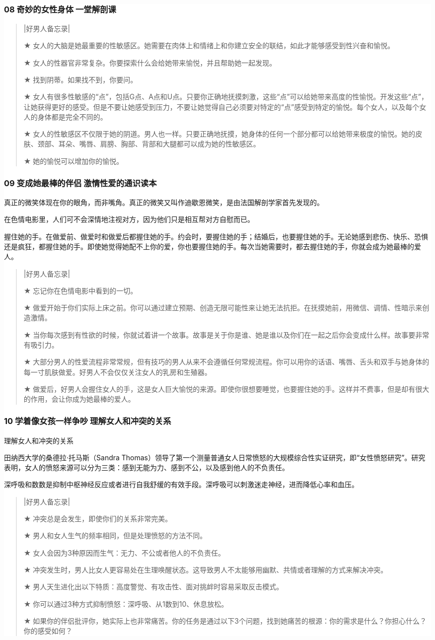 

### 08 奇妙的女性身体 一堂解剖课

> |好男人备忘录|
>
> ★ 女人的大脑是她最重要的性敏感区。她需要在肉体上和情绪上和你建立安全的联结，如此才能够感受到性兴奋和愉悦。
>
> ★ 女人的性器官非常复杂。你要探索什么会给她带来愉悦，并且帮助她一起发现。
>
> ★ 找到阴蒂。如果找不到，你要问。
>
> ★ 女人有很多性敏感的“点”，包括G点、A点和U点。只要你正确地抚摸刺激，这些“点”可以给她带来高度的性愉悦。开发这些“点”，让她获得更好的感受。但是不要让她感受到压力，不要让她觉得自己必须要对特定的“点”感受到特定的愉悦。每个女人，以及每个女人的身体都是完全不同的。
>
> ★ 女人的性敏感区不仅限于她的阴道。男人也一样。只要正确地抚摸，她身体的任何一个部分都可以给她带来极度的愉悦。她的皮肤、颈部、耳朵、嘴唇、肩膀、胸部、背部和大腿都可以成为她的性敏感区。
>
> ★ 她的愉悦可以增加你的愉悦。



### 09 变成她最棒的伴侣 激情性爱的通识读本

真正的微笑体现在你的眼角，而非嘴角。真正的微笑又叫作迪歇恩微笑，是由法国解剖学家首先发现的。   

在色情电影里，人们可不会深情地注视对方，因为他们只是相互帮对方自慰而已。   

握住她的手。在做爱前、做爱时和做爱后都握住她的手。约会时，要握住她的手；结婚后，也要握住她的手。无论她感到悲伤、快乐、恐惧还是疯狂，都握住她的手。即使她觉得她配不上你的爱，你也要握住她的手。每次当她需要时，都去握住她的手，你就会成为她最棒的爱人。   

> |好男人备忘录|
>
> ★ 忘记你在色情电影中看到的一切。
>
> ★ 做爱开始于你们实际上床之前。你可以通过建立预期、创造无限可能性来让她无法抗拒。在抚摸她前，用微信、调情、性暗示来创造激情。
>
> ★ 当你每次感到有性欲的时候，你就试着讲一个故事。故事是关于你是谁、她是谁以及你们在一起之后你会变成什么样。故事要非常有吸引力。
>
> ★ 大部分男人的性爱流程非常常规，但有技巧的男人从来不会遵循任何常规流程。你可以用你的话语、嘴唇、舌头和双手与她身体的每一寸肌肤做爱。好男人不会仅仅关注女人的乳房和生殖器。
>
> ★ 做爱后，好男人会握住女人的手，这是女人巨大愉悦的来源。即使你很想要睡觉，也要握住她的手。这样并不费事，但是却有很大的作用，会让你成为她最棒的爱人。

### 10 学着像女孩一样争吵 理解女人和冲突的关系

理解女人和冲突的关系   

田纳西大学的桑德拉·托马斯（Sandra Thomas）领导了第一个测量普通女人日常愤怒的大规模综合性实证研究，即“女性愤怒研究”。研究表明，女人的愤怒来源可以分为三类：感到无能为力、感到不公，以及感到他人的不负责任。    

深呼吸和数数是抑制中枢神经反应或者进行自我舒缓的有效手段。深呼吸可以刺激迷走神经，进而降低心率和血压。   

> |好男人备忘录|
>
> ★ 冲突总是会发生，即使你们的关系非常完美。
>
> ★ 男人和女人生气的频率相同，但是处理愤怒的方法不同。
>
> ★ 女人会因为3种原因而生气：无力、不公或者他人的不负责任。
>
> ★ 冲突发生时，男人比女人更容易处在生理唤醒状态。这导致男人不太能够用幽默、共情或者理解的方式来解决冲突。
>
> ★ 男人天生进化出以下特质：高度警觉、有攻击性、面对挑衅时容易采取反击模式。
>
> ★ 你可以通过3种方式抑制愤怒：深呼吸、从1数到10、休息放松。
>
> ★ 如果你的伴侣批评你，她实际上也非常痛苦。你的任务是通过以下3个问题，找到她痛苦的根源：你的需求是什么？你担心什么？你的感受如何？
